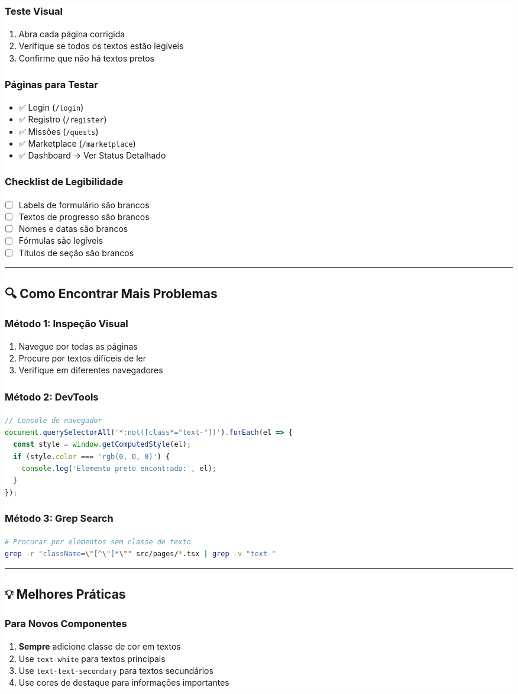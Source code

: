 ### Teste Visual
1. Abra cada página corrigida
2. Verifique se todos os textos estão legíveis
3. Confirme que não há textos pretos

### Páginas para Testar
- ✅ Login (`/login`)
- ✅ Registro (`/register`)
- ✅ Missões (`/quests`)
- ✅ Marketplace (`/marketplace`)
- ✅ Dashboard → Ver Status Detalhado

### Checklist de Legibilidade
- [ ] Labels de formulário são brancos
- [ ] Textos de progresso são brancos
- [ ] Nomes e datas são brancos
- [ ] Fórmulas são legíveis
- [ ] Títulos de seção são brancos

---

## 🔍 Como Encontrar Mais Problemas

### Método 1: Inspeção Visual
1. Navegue por todas as páginas
2. Procure por textos difíceis de ler
3. Verifique em diferentes navegadores

### Método 2: DevTools
```javascript
// Console do navegador
document.querySelectorAll('*:not([class*="text-"])').forEach(el => {
  const style = window.getComputedStyle(el);
  if (style.color === 'rgb(0, 0, 0)') {
    console.log('Elemento preto encontrado:', el);
  }
});
```

### Método 3: Grep Search
```bash
# Procurar por elementos sem classe de texto
grep -r "className=\"[^\"]*\"" src/pages/*.tsx | grep -v "text-"
```

---

## 💡 Melhores Práticas

### Para Novos Componentes
1. **Sempre** adicione classe de cor em textos
2. Use `text-white` para textos principais
3. Use `text-text-secondary` para textos secundários
4. Use cores de destaque para informações importantes
